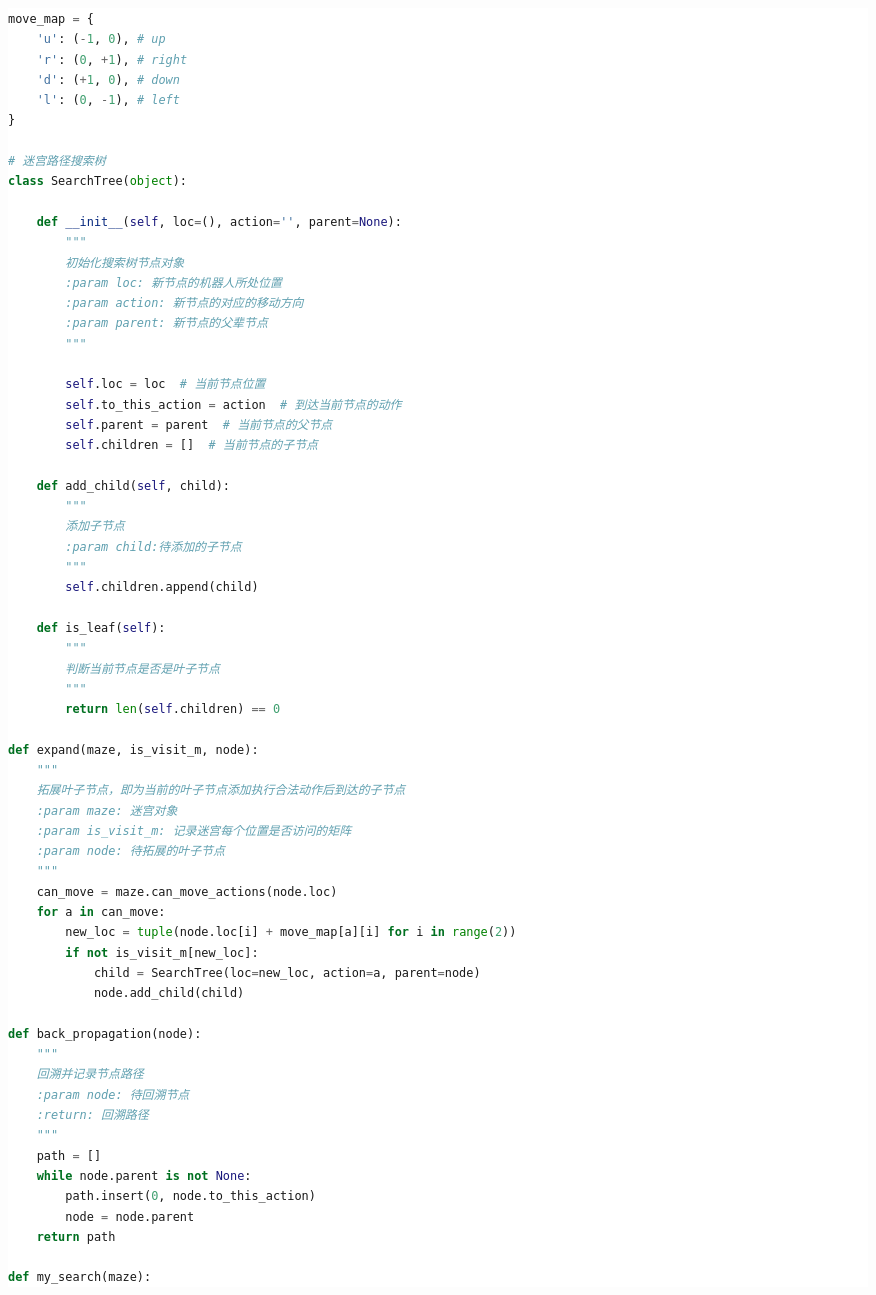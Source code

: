 ```python
move_map = {
    'u': (-1, 0), # up
    'r': (0, +1), # right
    'd': (+1, 0), # down
    'l': (0, -1), # left
}

# 迷宫路径搜索树
class SearchTree(object):

    def __init__(self, loc=(), action='', parent=None):
        """
        初始化搜索树节点对象
        :param loc: 新节点的机器人所处位置
        :param action: 新节点的对应的移动方向
        :param parent: 新节点的父辈节点
        """

        self.loc = loc  # 当前节点位置
        self.to_this_action = action  # 到达当前节点的动作
        self.parent = parent  # 当前节点的父节点
        self.children = []  # 当前节点的子节点

    def add_child(self, child):
        """
        添加子节点
        :param child:待添加的子节点
        """
        self.children.append(child)

    def is_leaf(self):
        """
        判断当前节点是否是叶子节点
        """
        return len(self.children) == 0

def expand(maze, is_visit_m, node):
    """
    拓展叶子节点，即为当前的叶子节点添加执行合法动作后到达的子节点
    :param maze: 迷宫对象
    :param is_visit_m: 记录迷宫每个位置是否访问的矩阵
    :param node: 待拓展的叶子节点
    """
    can_move = maze.can_move_actions(node.loc)
    for a in can_move:
        new_loc = tuple(node.loc[i] + move_map[a][i] for i in range(2))
        if not is_visit_m[new_loc]:
            child = SearchTree(loc=new_loc, action=a, parent=node)
            node.add_child(child)

def back_propagation(node):
    """
    回溯并记录节点路径
    :param node: 待回溯节点
    :return: 回溯路径
    """
    path = []
    while node.parent is not None:
        path.insert(0, node.to_this_action)
        node = node.parent
    return path

def my_search(maze):
```